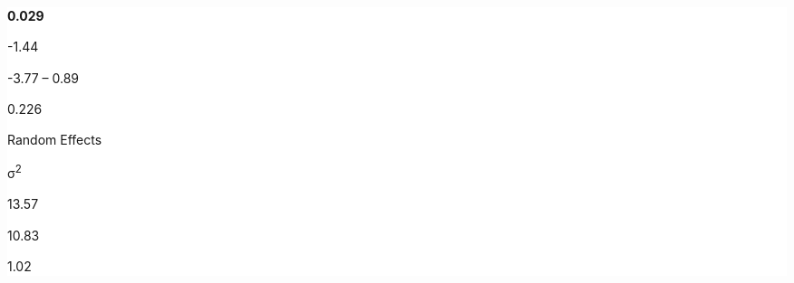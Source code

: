 </td>

<td style=" padding:0.2cm; text-align:left; vertical-align:top; text-align:center;  col7">

<strong>0.029</strong>

</td>

<td style=" padding:0.2cm; text-align:left; vertical-align:top; text-align:center;  col8">

\-1.44

</td>

<td style=" padding:0.2cm; text-align:left; vertical-align:top; text-align:center;  col9">

\-3.77 – 0.89

</td>

<td style=" padding:0.2cm; text-align:left; vertical-align:top; text-align:center;  0">

0.226

</td>

</tr>

<tr>

<td colspan="10" style="font-weight:bold; text-align:left; padding-top:.8em;">

Random Effects

</td>

</tr>

<tr>

<td style=" padding:0.2cm; text-align:left; vertical-align:top; text-align:left; padding-top:0.1cm; padding-bottom:0.1cm;">

σ<sup>2</sup>

</td>

<td style=" padding:0.2cm; text-align:left; vertical-align:top; padding-top:0.1cm; padding-bottom:0.1cm; text-align:left;" colspan="3">

13.57

</td>

<td style=" padding:0.2cm; text-align:left; vertical-align:top; padding-top:0.1cm; padding-bottom:0.1cm; text-align:left;" colspan="3">

10.83

</td>

<td style=" padding:0.2cm; text-align:left; vertical-align:top; padding-top:0.1cm; padding-bottom:0.1cm; text-align:left;" colspan="3">

1.02
